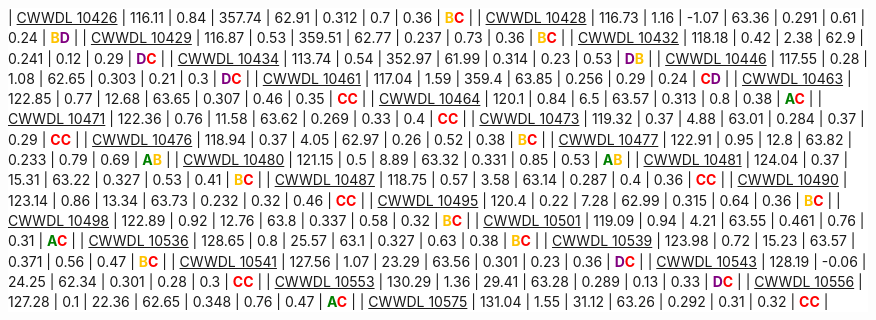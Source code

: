 | [CWWDL 10426](https://ucc.ar/_clusters/cwwdl10426/) | 116.11 | 0.84 | 357.74 | 62.91 | 0.312 | 0.7 | 0.36 | <span style="color: #FFC300; font-weight: bold;">B</span><span style="color: red; font-weight: bold;">C</span> |
| [CWWDL 10428](https://ucc.ar/_clusters/cwwdl10428/) | 116.73 | 1.16 | -1.07 | 63.36 | 0.291 | 0.61 | 0.24 | <span style="color: #FFC300; font-weight: bold;">B</span><span style="color: purple; font-weight: bold;">D</span> |
| [CWWDL 10429](https://ucc.ar/_clusters/cwwdl10429/) | 116.87 | 0.53 | 359.51 | 62.77 | 0.237 | 0.73 | 0.36 | <span style="color: #FFC300; font-weight: bold;">B</span><span style="color: red; font-weight: bold;">C</span> |
| [CWWDL 10432](https://ucc.ar/_clusters/cwwdl10432/) | 118.18 | 0.42 | 2.38 | 62.9 | 0.241 | 0.12 | 0.29 | <span style="color: purple; font-weight: bold;">D</span><span style="color: red; font-weight: bold;">C</span> |
| [CWWDL 10434](https://ucc.ar/_clusters/cwwdl10434/) | 113.74 | 0.54 | 352.97 | 61.99 | 0.314 | 0.23 | 0.53 | <span style="color: purple; font-weight: bold;">D</span><span style="color: #FFC300; font-weight: bold;">B</span> |
| [CWWDL 10446](https://ucc.ar/_clusters/cwwdl10446/) | 117.55 | 0.28 | 1.08 | 62.65 | 0.303 | 0.21 | 0.3 | <span style="color: purple; font-weight: bold;">D</span><span style="color: red; font-weight: bold;">C</span> |
| [CWWDL 10461](https://ucc.ar/_clusters/cwwdl10461/) | 117.04 | 1.59 | 359.4 | 63.85 | 0.256 | 0.29 | 0.24 | <span style="color: red; font-weight: bold;">C</span><span style="color: purple; font-weight: bold;">D</span> |
| [CWWDL 10463](https://ucc.ar/_clusters/cwwdl10463/) | 122.85 | 0.77 | 12.68 | 63.65 | 0.307 | 0.46 | 0.35 | <span style="color: red; font-weight: bold;">C</span><span style="color: red; font-weight: bold;">C</span> |
| [CWWDL 10464](https://ucc.ar/_clusters/cwwdl10464/) | 120.1 | 0.84 | 6.5 | 63.57 | 0.313 | 0.8 | 0.38 | <span style="color: green; font-weight: bold;">A</span><span style="color: red; font-weight: bold;">C</span> |
| [CWWDL 10471](https://ucc.ar/_clusters/cwwdl10471/) | 122.36 | 0.76 | 11.58 | 63.62 | 0.269 | 0.33 | 0.4 | <span style="color: red; font-weight: bold;">C</span><span style="color: red; font-weight: bold;">C</span> |
| [CWWDL 10473](https://ucc.ar/_clusters/cwwdl10473/) | 119.32 | 0.37 | 4.88 | 63.01 | 0.284 | 0.37 | 0.29 | <span style="color: red; font-weight: bold;">C</span><span style="color: red; font-weight: bold;">C</span> |
| [CWWDL 10476](https://ucc.ar/_clusters/cwwdl10476/) | 118.94 | 0.37 | 4.05 | 62.97 | 0.26 | 0.52 | 0.38 | <span style="color: #FFC300; font-weight: bold;">B</span><span style="color: red; font-weight: bold;">C</span> |
| [CWWDL 10477](https://ucc.ar/_clusters/cwwdl10477/) | 122.91 | 0.95 | 12.8 | 63.82 | 0.233 | 0.79 | 0.69 | <span style="color: green; font-weight: bold;">A</span><span style="color: #FFC300; font-weight: bold;">B</span> |
| [CWWDL 10480](https://ucc.ar/_clusters/cwwdl10480/) | 121.15 | 0.5 | 8.89 | 63.32 | 0.331 | 0.85 | 0.53 | <span style="color: green; font-weight: bold;">A</span><span style="color: #FFC300; font-weight: bold;">B</span> |
| [CWWDL 10481](https://ucc.ar/_clusters/cwwdl10481/) | 124.04 | 0.37 | 15.31 | 63.22 | 0.327 | 0.53 | 0.41 | <span style="color: #FFC300; font-weight: bold;">B</span><span style="color: red; font-weight: bold;">C</span> |
| [CWWDL 10487](https://ucc.ar/_clusters/cwwdl10487/) | 118.75 | 0.57 | 3.58 | 63.14 | 0.287 | 0.4 | 0.36 | <span style="color: red; font-weight: bold;">C</span><span style="color: red; font-weight: bold;">C</span> |
| [CWWDL 10490](https://ucc.ar/_clusters/cwwdl10490/) | 123.14 | 0.86 | 13.34 | 63.73 | 0.232 | 0.32 | 0.46 | <span style="color: red; font-weight: bold;">C</span><span style="color: red; font-weight: bold;">C</span> |
| [CWWDL 10495](https://ucc.ar/_clusters/cwwdl10495/) | 120.4 | 0.22 | 7.28 | 62.99 | 0.315 | 0.64 | 0.36 | <span style="color: #FFC300; font-weight: bold;">B</span><span style="color: red; font-weight: bold;">C</span> |
| [CWWDL 10498](https://ucc.ar/_clusters/cwwdl10498/) | 122.89 | 0.92 | 12.76 | 63.8 | 0.337 | 0.58 | 0.32 | <span style="color: #FFC300; font-weight: bold;">B</span><span style="color: red; font-weight: bold;">C</span> |
| [CWWDL 10501](https://ucc.ar/_clusters/cwwdl10501/) | 119.09 | 0.94 | 4.21 | 63.55 | 0.461 | 0.76 | 0.31 | <span style="color: green; font-weight: bold;">A</span><span style="color: red; font-weight: bold;">C</span> |
| [CWWDL 10536](https://ucc.ar/_clusters/cwwdl10536/) | 128.65 | 0.8 | 25.57 | 63.1 | 0.327 | 0.63 | 0.38 | <span style="color: #FFC300; font-weight: bold;">B</span><span style="color: red; font-weight: bold;">C</span> |
| [CWWDL 10539](https://ucc.ar/_clusters/cwwdl10539/) | 123.98 | 0.72 | 15.23 | 63.57 | 0.371 | 0.56 | 0.47 | <span style="color: #FFC300; font-weight: bold;">B</span><span style="color: red; font-weight: bold;">C</span> |
| [CWWDL 10541](https://ucc.ar/_clusters/cwwdl10541/) | 127.56 | 1.07 | 23.29 | 63.56 | 0.301 | 0.23 | 0.36 | <span style="color: purple; font-weight: bold;">D</span><span style="color: red; font-weight: bold;">C</span> |
| [CWWDL 10543](https://ucc.ar/_clusters/cwwdl10543/) | 128.19 | -0.06 | 24.25 | 62.34 | 0.301 | 0.28 | 0.3 | <span style="color: red; font-weight: bold;">C</span><span style="color: red; font-weight: bold;">C</span> |
| [CWWDL 10553](https://ucc.ar/_clusters/cwwdl10553/) | 130.29 | 1.36 | 29.41 | 63.28 | 0.289 | 0.13 | 0.33 | <span style="color: purple; font-weight: bold;">D</span><span style="color: red; font-weight: bold;">C</span> |
| [CWWDL 10556](https://ucc.ar/_clusters/cwwdl10556/) | 127.28 | 0.1 | 22.36 | 62.65 | 0.348 | 0.76 | 0.47 | <span style="color: green; font-weight: bold;">A</span><span style="color: red; font-weight: bold;">C</span> |
| [CWWDL 10575](https://ucc.ar/_clusters/cwwdl10575/) | 131.04 | 1.55 | 31.12 | 63.26 | 0.292 | 0.31 | 0.32 | <span style="color: red; font-weight: bold;">C</span><span style="color: red; font-weight: bold;">C</span> |